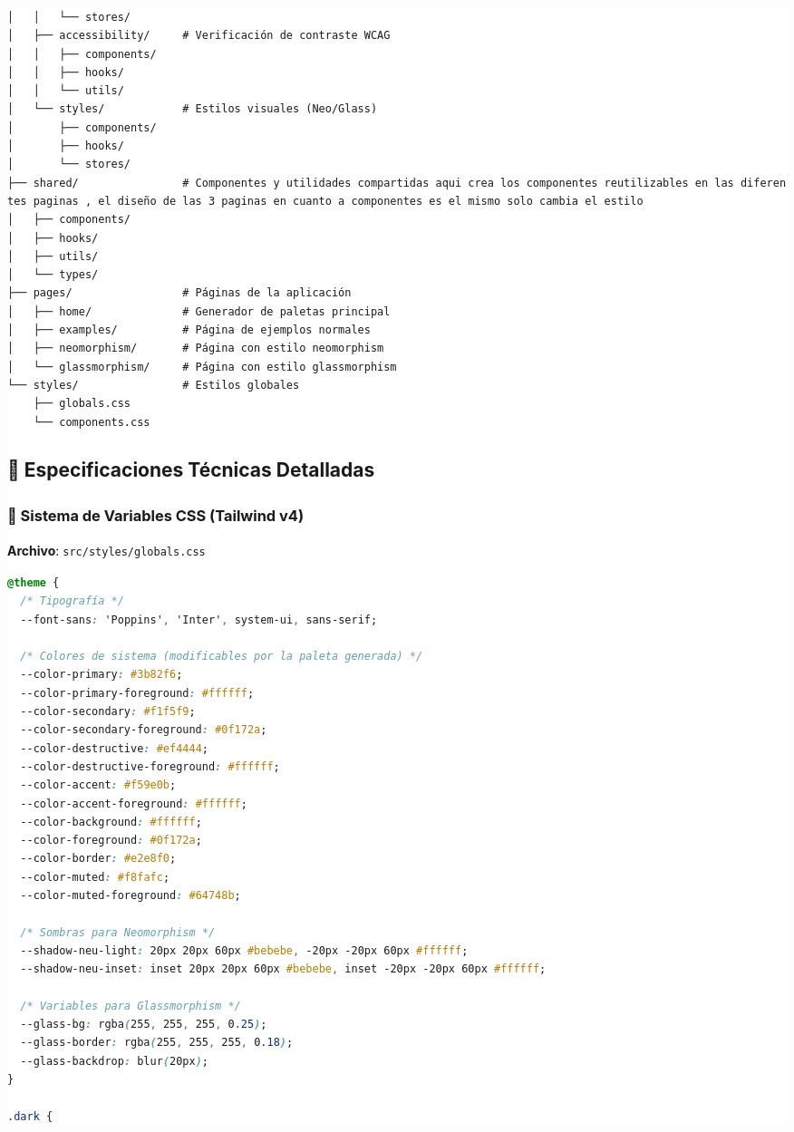 ```
│   │   └── stores/
│   ├── accessibility/     # Verificación de contraste WCAG
│   │   ├── components/
│   │   ├── hooks/
│   │   └── utils/
│   └── styles/            # Estilos visuales (Neo/Glass)
│       ├── components/
│       ├── hooks/
│       └── stores/
├── shared/                # Componentes y utilidades compartidas aqui crea los componentes reutilizables en las diferentes paginas , el diseño de las 3 paginas en cuanto a componentes es el mismo solo cambia el estilo
│   ├── components/
│   ├── hooks/
│   ├── utils/
│   └── types/
├── pages/                 # Páginas de la aplicación
│   ├── home/              # Generador de paletas principal
│   ├── examples/          # Página de ejemplos normales
│   ├── neomorphism/       # Página con estilo neomorphism
│   └── glassmorphism/     # Página con estilo glassmorphism
└── styles/                # Estilos globales
    ├── globals.css
    └── components.css
```

## 📐 Especificaciones Técnicas Detalladas

### 🎨 Sistema de Variables CSS (Tailwind v4)

**Archivo**: `src/styles/globals.css`

```css
@theme {
  /* Tipografía */
  --font-sans: 'Poppins', 'Inter', system-ui, sans-serif;
  
  /* Colores de sistema (modificables por la paleta generada) */
  --color-primary: #3b82f6;
  --color-primary-foreground: #ffffff;
  --color-secondary: #f1f5f9;
  --color-secondary-foreground: #0f172a;
  --color-destructive: #ef4444;
  --color-destructive-foreground: #ffffff;
  --color-accent: #f59e0b;
  --color-accent-foreground: #ffffff;
  --color-background: #ffffff;
  --color-foreground: #0f172a;
  --color-border: #e2e8f0;
  --color-muted: #f8fafc;
  --color-muted-foreground: #64748b;
  
  /* Sombras para Neomorphism */
  --shadow-neu-light: 20px 20px 60px #bebebe, -20px -20px 60px #ffffff;
  --shadow-neu-inset: inset 20px 20px 60px #bebebe, inset -20px -20px 60px #ffffff;
  
  /* Variables para Glassmorphism */
  --glass-bg: rgba(255, 255, 255, 0.25);
  --glass-border: rgba(255, 255, 255, 0.18);
  --glass-backdrop: blur(20px);
}

.dark {
```